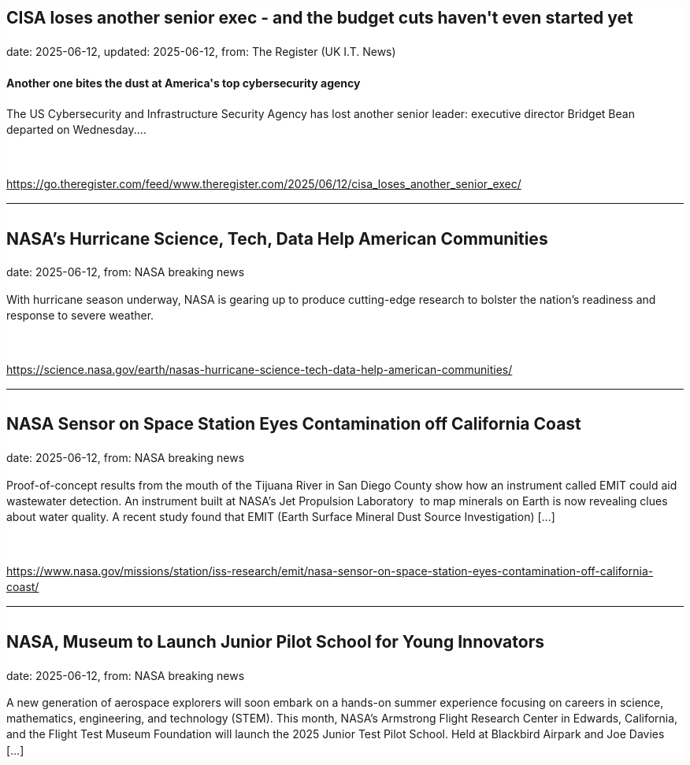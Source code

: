 ## CISA loses another senior exec - and the budget cuts haven't even started yet

date: 2025-06-12, updated: 2025-06-12, from: The Register (UK I.T. News)

<h4>Another one bites the dust at America&#39;s top cybersecurity agency</h4> <p>The US Cybersecurity and Infrastructure Security Agency has lost another senior leader: executive director Bridget Bean departed on Wednesday.…</p> 

<br> 

<https://go.theregister.com/feed/www.theregister.com/2025/06/12/cisa_loses_another_senior_exec/>

---

## NASA’s Hurricane Science, Tech, Data Help American Communities

date: 2025-06-12, from: NASA breaking news

With hurricane season underway, NASA is gearing up to produce cutting-edge research to bolster the nation’s readiness and response to severe weather. 

<br> 

<https://science.nasa.gov/earth/nasas-hurricane-science-tech-data-help-american-communities/>

---

## NASA Sensor on Space Station Eyes Contamination off California Coast

date: 2025-06-12, from: NASA breaking news

Proof-of-concept results from the mouth of the Tijuana River in San Diego County show how an instrument called EMIT could aid wastewater detection. An instrument built at NASA’s Jet Propulsion Laboratory &#160;to map minerals on Earth is now revealing clues about water quality. A recent study found that EMIT (Earth Surface Mineral Dust Source Investigation) [&#8230;] 

<br> 

<https://www.nasa.gov/missions/station/iss-research/emit/nasa-sensor-on-space-station-eyes-contamination-off-california-coast/>

---

## NASA, Museum to Launch Junior Pilot School for Young Innovators

date: 2025-06-12, from: NASA breaking news

A new generation of aerospace explorers will soon embark on a hands-on summer experience focusing on careers in science, mathematics, engineering, and technology (STEM). This month, NASA’s Armstrong Flight Research Center in Edwards, California, and the Flight Test Museum Foundation will launch the 2025 Junior Test Pilot School. Held at Blackbird Airpark and Joe Davies [&#8230;] 

